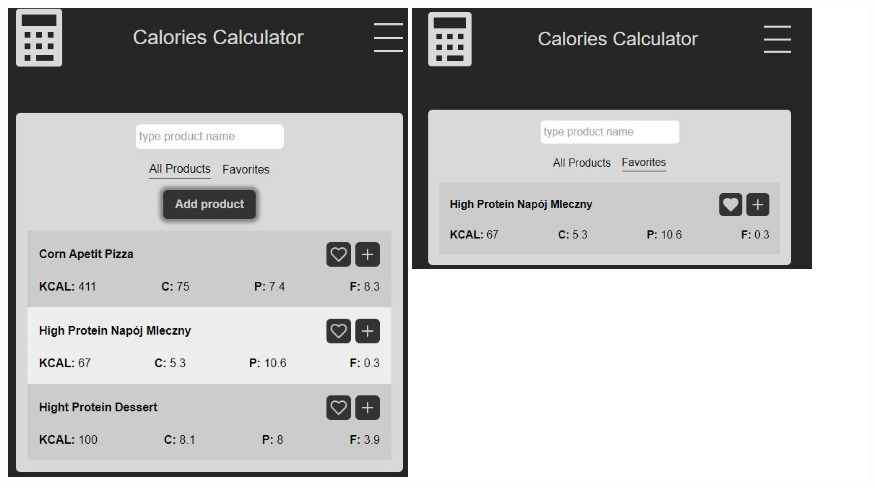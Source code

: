   <img src="./src/assets/Screens/Products.jpg" width="400" title="hover text">
  <img src="./src/assets/Screens/FavProducts.jpg" width="400" title="hover text" align="top">
